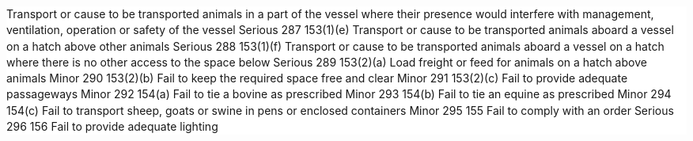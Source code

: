 <td>Transport or cause to be transported animals in a part of the vessel where their presence would interfere with management, ventilation, operation or safety of the vessel</td>
<td>Serious</td>
</tr>
<tr>
<td>287</td>
<td>153(1)(e)</td>
<td>Transport or cause to be transported animals aboard a vessel on a hatch above other animals</td>
<td>Serious</td>
</tr>
<tr>
<td>288</td>
<td>153(1)(f)</td>
<td>Transport or cause to be transported animals aboard a vessel on a hatch where there is no other access to the space below</td>
<td>Serious</td>
</tr>
<tr>
<td>289</td>
<td>153(2)(a)</td>
<td>Load freight or feed for animals on a hatch above animals</td>
<td>Minor</td>
</tr>
<tr>
<td>290</td>
<td>153(2)(b)</td>
<td>Fail to keep the required space free and clear</td>
<td>Minor</td>
</tr>
<tr>
<td>291</td>
<td>153(2)(c)</td>
<td>Fail to provide adequate passageways</td>
<td>Minor</td>
</tr>
<tr>
<td>292</td>
<td>154(a)</td>
<td>Fail to tie a bovine as prescribed</td>
<td>Minor</td>
</tr>
<tr>
<td>293</td>
<td>154(b)</td>
<td>Fail to tie an equine as prescribed</td>
<td>Minor</td>
</tr>
<tr>
<td>294</td>
<td>154(c)</td>
<td>Fail to transport sheep, goats or swine in pens or enclosed containers</td>
<td>Minor</td>
</tr>
<tr>
<td>295</td>
<td>155</td>
<td>Fail to comply with an order</td>
<td>Serious</td>
</tr>
<tr>
<td>296</td>
<td>156</td>
<td>Fail to provide adequate lighting</td>